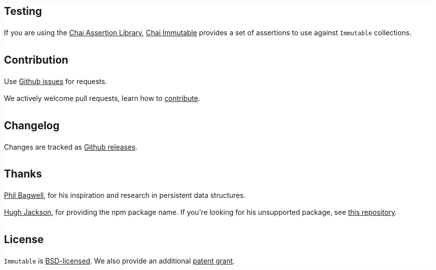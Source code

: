 
Testing
-------

If you are using the [Chai Assertion Library](http://chaijs.com/), [Chai Immutable](https://github.com/astorije/chai-immutable) provides a set of assertions to use against `Immutable` collections.


Contribution
------------

Use [Github issues](https://github.com/facebook/immutable-js/issues) for requests.

We actively welcome pull requests, learn how to [contribute](./CONTRIBUTING.md).


Changelog
---------

Changes are tracked as [Github releases](https://github.com/facebook/immutable-js/releases).


Thanks
------

[Phil Bagwell](https://www.youtube.com/watch?v=K2NYwP90bNs), for his inspiration
and research in persistent data structures.

[Hugh Jackson](https://github.com/hughfdjackson/), for providing the npm package
name. If you're looking for his unsupported package, see [this repository](https://github.com/hughfdjackson/immutable).


License
-------

`Immutable` is [BSD-licensed](./LICENSE). We also provide an additional [patent grant](./PATENTS).
